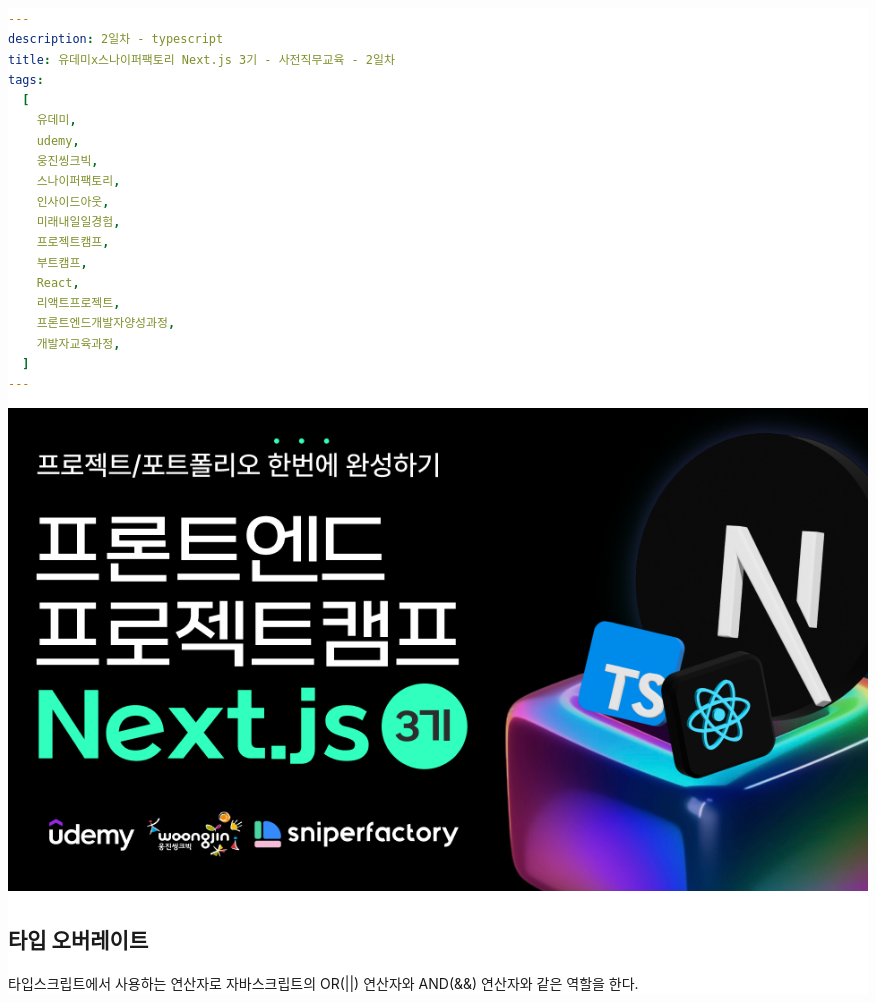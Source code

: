 ```yaml
---
description: 2일차 - typescript
title: 유데미x스나이퍼팩토리 Next.js 3기 - 사전직무교육 - 2일차
tags:
  [
    유데미,
    udemy,
    웅진씽크빅,
    스나이퍼팩토리,
    인사이드아웃,
    미래내일일경험,
    프로젝트캠프,
    부트캠프,
    React,
    리액트프로젝트,
    프론트엔드개발자양성과정,
    개발자교육과정,
  ]
---
```


![alt text](./img/image-1.png)

## 타입 오버레이트

타입스크립트에서 사용하는 연산자로 자바스크립트의 OR(||) 연산자와 AND(&&) 연산자와 같은 역할을 한다.
